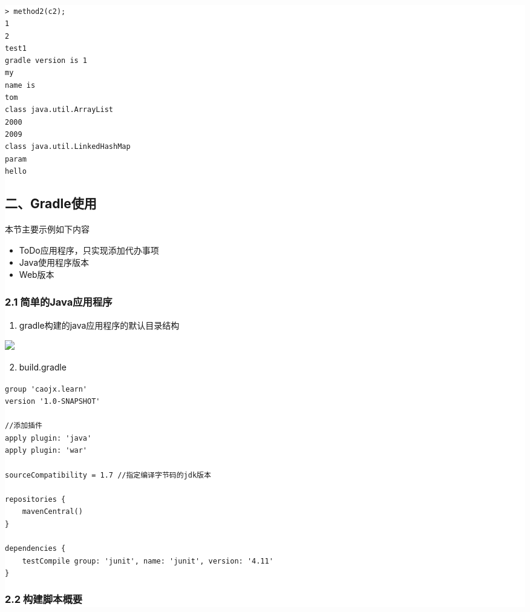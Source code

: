 ```text
> method2(c2);
1
2
test1
gradle version is 1
my
name is
tom
class java.util.ArrayList
2000
2009
class java.util.LinkedHashMap
param
hello
```
## 二、Gradle使用

本节主要示例如下内容  
- ToDo应用程序，只实现添加代办事项
- Java使用程序版本
- Web版本

### 2.1 简单的Java应用程序  
1. gradle构建的java应用程序的默认目录结构  

![](../images/gradle/gradle_1.png)  



2. build.gradle
```text
group 'caojx.learn'
version '1.0-SNAPSHOT'

//添加插件
apply plugin: 'java'
apply plugin: 'war'

sourceCompatibility = 1.7 //指定编译字节码的jdk版本

repositories {
    mavenCentral()
}

dependencies {
    testCompile group: 'junit', name: 'junit', version: '4.11'
}
```


### 2.2 构建脚本概要

